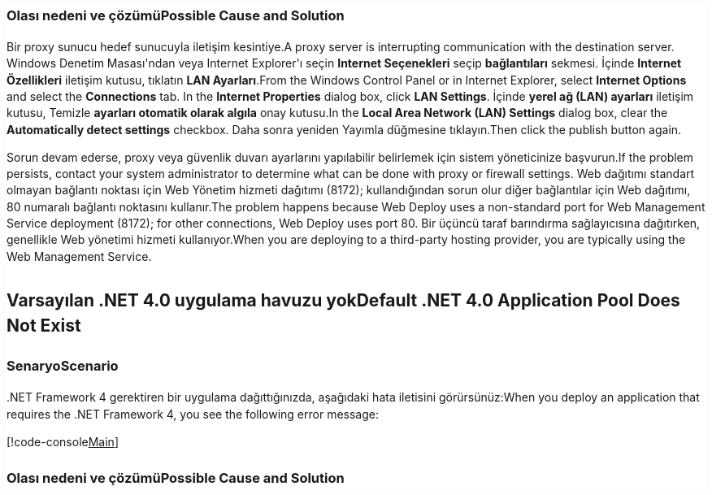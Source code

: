 ### <a name="possible-cause-and-solution"></a><span data-ttu-id="e8b41-141">Olası nedeni ve çözümü</span><span class="sxs-lookup"><span data-stu-id="e8b41-141">Possible Cause and Solution</span></span>

<span data-ttu-id="e8b41-142">Bir proxy sunucu hedef sunucuyla iletişim kesintiye.</span><span class="sxs-lookup"><span data-stu-id="e8b41-142">A proxy server is interrupting communication with the destination server.</span></span> <span data-ttu-id="e8b41-143">Windows Denetim Masası'ndan veya Internet Explorer'ı seçin **Internet Seçenekleri** seçip **bağlantıları** sekmesi. İçinde **Internet Özellikleri** iletişim kutusu, tıklatın **LAN Ayarları**.</span><span class="sxs-lookup"><span data-stu-id="e8b41-143">From the Windows Control Panel or in Internet Explorer, select **Internet Options** and select the **Connections** tab. In the **Internet Properties** dialog box, click **LAN Settings**.</span></span> <span data-ttu-id="e8b41-144">İçinde **yerel ağ (LAN) ayarları** iletişim kutusu, Temizle **ayarları otomatik olarak algıla** onay kutusu.</span><span class="sxs-lookup"><span data-stu-id="e8b41-144">In the **Local Area Network (LAN) Settings** dialog box, clear the **Automatically detect settings** checkbox.</span></span> <span data-ttu-id="e8b41-145">Daha sonra yeniden Yayımla düğmesine tıklayın.</span><span class="sxs-lookup"><span data-stu-id="e8b41-145">Then click the publish button again.</span></span>

<span data-ttu-id="e8b41-146">Sorun devam ederse, proxy veya güvenlik duvarı ayarlarını yapılabilir belirlemek için sistem yöneticinize başvurun.</span><span class="sxs-lookup"><span data-stu-id="e8b41-146">If the problem persists, contact your system administrator to determine what can be done with proxy or firewall settings.</span></span> <span data-ttu-id="e8b41-147">Web dağıtımı standart olmayan bağlantı noktası için Web Yönetim hizmeti dağıtımı (8172); kullandığından sorun olur diğer bağlantılar için Web dağıtımı, 80 numaralı bağlantı noktasını kullanır.</span><span class="sxs-lookup"><span data-stu-id="e8b41-147">The problem happens because Web Deploy uses a non-standard port for Web Management Service deployment (8172); for other connections, Web Deploy uses port 80.</span></span> <span data-ttu-id="e8b41-148">Bir üçüncü taraf barındırma sağlayıcısına dağıtırken, genellikle Web yönetimi hizmeti kullanıyor.</span><span class="sxs-lookup"><span data-stu-id="e8b41-148">When you are deploying to a third-party hosting provider, you are typically using the Web Management Service.</span></span>

## <a name="default-net-40-application-pool-does-not-exist"></a><span data-ttu-id="e8b41-149">Varsayılan .NET 4.0 uygulama havuzu yok</span><span class="sxs-lookup"><span data-stu-id="e8b41-149">Default .NET 4.0 Application Pool Does Not Exist</span></span>

### <a name="scenario"></a><span data-ttu-id="e8b41-150">Senaryo</span><span class="sxs-lookup"><span data-stu-id="e8b41-150">Scenario</span></span>

<span data-ttu-id="e8b41-151">.NET Framework 4 gerektiren bir uygulama dağıttığınızda, aşağıdaki hata iletisini görürsünüz:</span><span class="sxs-lookup"><span data-stu-id="e8b41-151">When you deploy an application that requires the .NET Framework 4, you see the following error message:</span></span>

[!code-console[Main](deployment-to-a-hosting-provider-creating-and-installing-deployment-packages-12-of-12/samples/sample6.cmd)]

### <a name="possible-cause-and-solution"></a><span data-ttu-id="e8b41-152">Olası nedeni ve çözümü</span><span class="sxs-lookup"><span data-stu-id="e8b41-152">Possible Cause and Solution</span></span>
